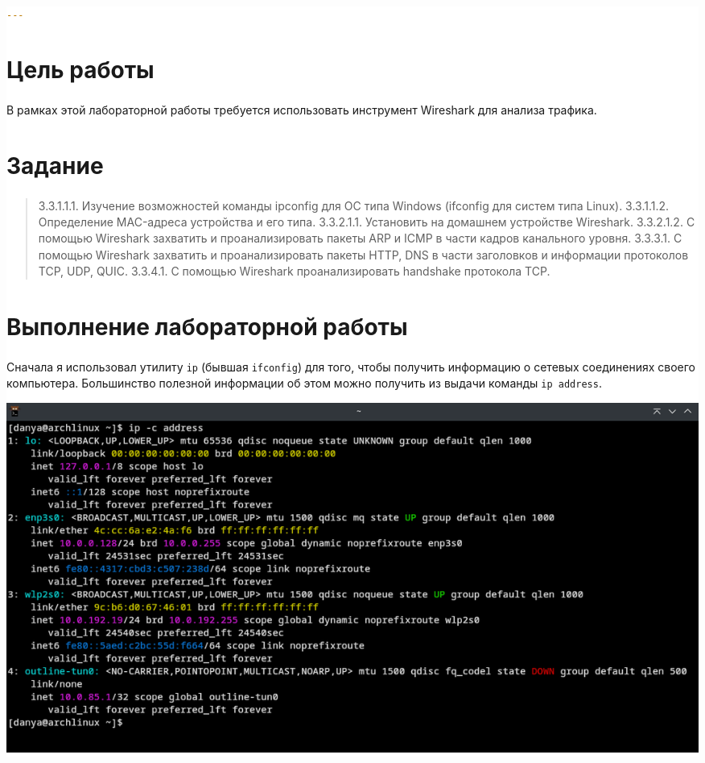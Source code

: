 ```yaml
---
```


# Цель работы

В рамках этой лабораторной работы требуется использовать инструмент Wireshark для анализа трафика.


# Задание

> 3.3.1.1.1. Изучение возможностей команды ipconfig для ОС типа Windows (ifconfig для систем типа Linux).
> 3.3.1.1.2. Определение MAC-адреса устройства и его типа.
> 3.3.2.1.1. Установить на домашнем устройстве Wireshark.
> 3.3.2.1.2. С помощью Wireshark захватить и проанализировать пакеты ARP и ICMP в части кадров канального уровня.
> 3.3.3.1. С помощью Wireshark захватить и проанализировать пакеты HTTP, DNS в части заголовков и информации протоколов TCP, UDP, QUIC.
> 3.3.4.1. С помощью Wireshark проанализировать handshake протокола TCP.


# Выполнение лабораторной работы

Сначала я использовал утилиту `ip` (бывшая `ifconfig`) для того, чтобы получить информацию о сетевых соединениях своего компьютера.
Большинство полезной информации об этом можно получить из выдачи команды `ip address`.

![ip addr](./1.png)
